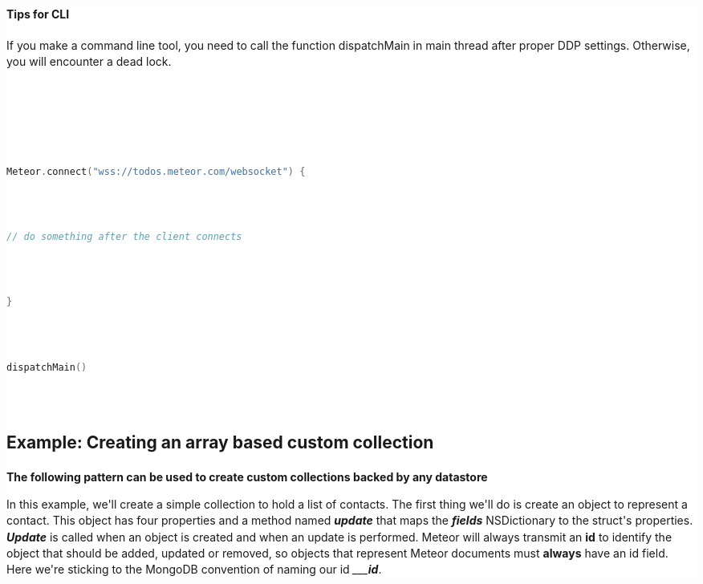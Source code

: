 
  

#### Tips for CLI

  

  

If you make a command line tool, you need to call the function dispatchMain in main thread after proper DDP settings. Otherwise, you will encounter a dead lock.

  

  

```swift

  

  

Meteor.connect("wss://todos.meteor.com/websocket") {

  

// do something after the client connects

  

}

  

dispatchMain()

  

```

  

  

## Example: Creating an array based custom collection

  

******The following pattern can be used to create custom collections backed by any datastore******

  

  

In this example, we'll create a simple collection to hold a list of contacts. The first thing we'll do is create an object to represent a contact. This object has four properties and a method named *__update__* that maps the *__fields__* NSDictionary to the struct's properties. *__Update__* is called when an object is created and when an update is performed. Meteor will always transmit an ******id****** to identify the object that should be added, updated or removed, so objects that represent Meteor documents must ******always****** have an id field. Here we're sticking to the MongoDB convention of naming our id *_____id__*.
